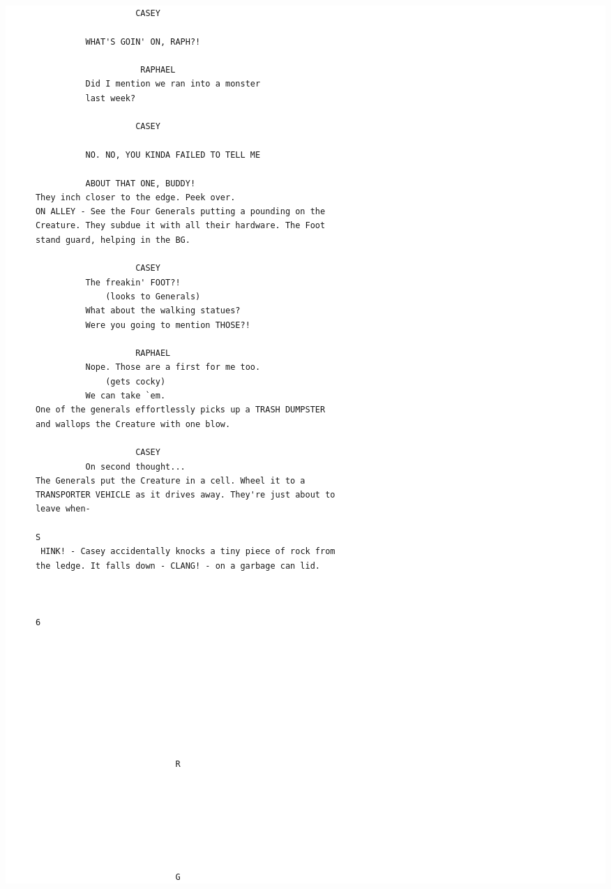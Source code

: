                               CASEY

                    WHAT'S GOIN' ON, RAPH?!

                               RAPHAEL
                    Did I mention we ran into a monster
                    last week?

                              CASEY

                    NO. NO, YOU KINDA FAILED TO TELL ME

                    ABOUT THAT ONE, BUDDY!
          They inch closer to the edge. Peek over.
          ON ALLEY - See the Four Generals putting a pounding on the
          Creature. They subdue it with all their hardware. The Foot
          stand guard, helping in the BG.

                              CASEY
                    The freakin' FOOT?!
                        (looks to Generals)
                    What about the walking statues?
                    Were you going to mention THOSE?!

                              RAPHAEL
                    Nope. Those are a first for me too.
                        (gets cocky)
                    We can take `em.
          One of the generals effortlessly picks up a TRASH DUMPSTER
          and wallops the Creature with one blow.

                              CASEY
                    On second thought...
          The Generals put the Creature in a cell. Wheel it to a
          TRANSPORTER VEHICLE as it drives away. They're just about to
          leave when-

          S
           HINK! - Casey accidentally knocks a tiny piece of rock from
          the ledge. It falls down - CLANG! - on a garbage can lid.

          

          6

          

          

          

          

                                      R

          

          

          

                                      G

          
